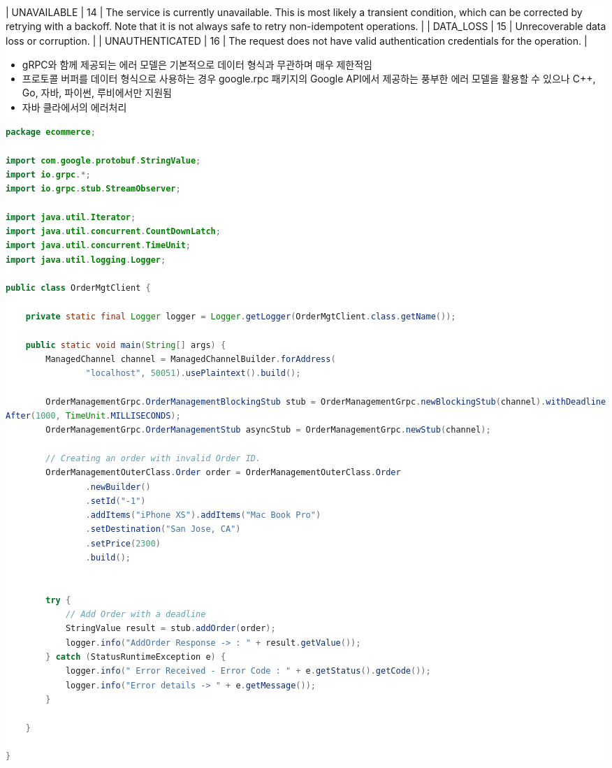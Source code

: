 | UNAVAILABLE         | 14     | The service is currently unavailable. This is most likely a transient condition, which can be corrected by retrying with a backoff. Note that it is not always safe to retry non-idempotent operations. |
| DATA_LOSS           | 15     | Unrecoverable data loss or corruption.                       |
| UNAUTHENTICATED     | 16     | The request does not have valid authentication credentials for the operation. |

- gRPC와 함께 제공되는 에러 모델은 기본적으로 데이터 형식과 무관하며 매우 제한적임
- 프로토콜 버퍼를 데이터 형식으로 사용하는 경우 google.rpc 패키지의 Google API에서 제공하는 풍부한 에러 모델을 활용할 수 있으나  C++, Go, 자바, 파이썬, 루비에서만 지원됨
- 자바 클라에서의 에러처리

```java
package ecommerce;

import com.google.protobuf.StringValue;
import io.grpc.*;
import io.grpc.stub.StreamObserver;

import java.util.Iterator;
import java.util.concurrent.CountDownLatch;
import java.util.concurrent.TimeUnit;
import java.util.logging.Logger;

public class OrderMgtClient {

    private static final Logger logger = Logger.getLogger(OrderMgtClient.class.getName());

    public static void main(String[] args) {
        ManagedChannel channel = ManagedChannelBuilder.forAddress(
                "localhost", 50051).usePlaintext().build();

        OrderManagementGrpc.OrderManagementBlockingStub stub = OrderManagementGrpc.newBlockingStub(channel).withDeadlineAfter(1000, TimeUnit.MILLISECONDS);
        OrderManagementGrpc.OrderManagementStub asyncStub = OrderManagementGrpc.newStub(channel);

        // Creating an order with invalid Order ID.
        OrderManagementOuterClass.Order order = OrderManagementOuterClass.Order
                .newBuilder()
                .setId("-1")
                .addItems("iPhone XS").addItems("Mac Book Pro")
                .setDestination("San Jose, CA")
                .setPrice(2300)
                .build();


        try {
            // Add Order with a deadline
            StringValue result = stub.addOrder(order);
            logger.info("AddOrder Response -> : " + result.getValue());
        } catch (StatusRuntimeException e) {
            logger.info(" Error Received - Error Code : " + e.getStatus().getCode());
            logger.info("Error details -> " + e.getMessage());
        }

    }

}
```
